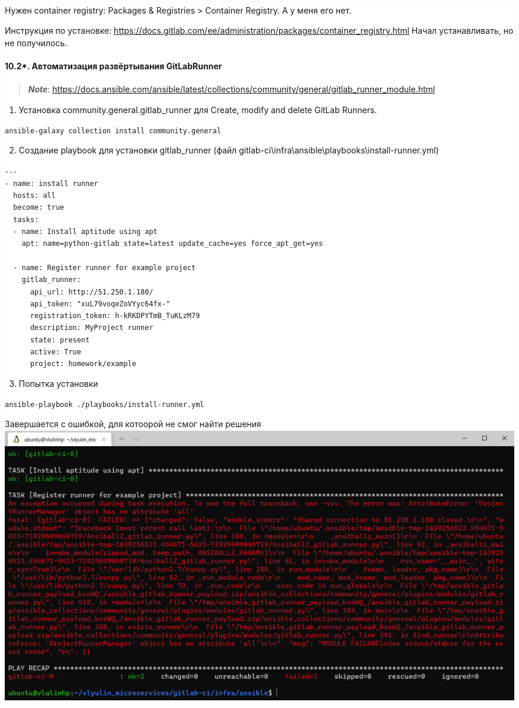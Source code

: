 Нужен container registry: Packages & Registries > Container Registry.
А у меня его нет.

Инструкция по установке: https://docs.gitlab.com/ee/administration/packages/container_registry.html
Начал устанавливать, но не получилось.

#### 10.2*. Автоматизация развёртывания GitLabRunner
>**_Note_**: https://docs.ansible.com/ansible/latest/collections/community/general/gitlab_runner_module.html
1. Установка community.general.gitlab_runner для Create, modify and delete GitLab Runners.
```
ansible-galaxy collection install community.general
``` 
2. Создание playbook для установки gitlab_runner (файл gitlab-ci\infra\ansible\playbooks\install-runner.yml)
```
---
- name: install runner
  hosts: all
  become: true
  tasks:
  - name: Install aptitude using apt
    apt: name=python-gitlab state=latest update_cache=yes force_apt_get=yes
  
  - name: Register runner for example project
    gitlab_runner:
      api_url: http://51.250.1.180/
      api_token: "xuL79voqeZoVYyc64fx-"
      registration_token: h-kRKDPYTmB_TuKLzM79
      description: MyProject runner
      state: present
      active: True
      project: homework/example

```
3. Попытка установки
```
ansible-playbook ./playbooks/install-runner.yml
```
Завершается с ошибкой, для котоорой не смог найти решения
![](img/CI-CD-gitlab_runner-error.png)
